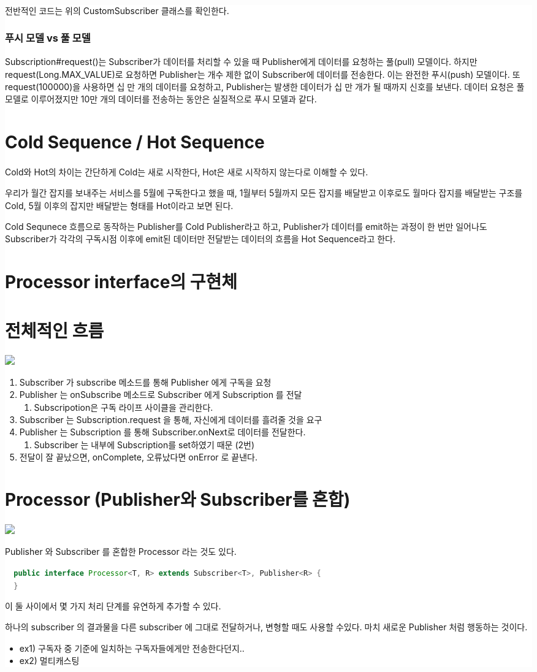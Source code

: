 전반적인 코드는 위의 CustomSubscriber 클래스를 확인한다.

### 푸시 모델 vs 풀 모델
Subscription#request()는 Subscriber가 데이터를 처리할 수 있을 때 Publisher에게 데이터를 요청하는 풀(pull) 모델이다. 하지만 request(Long.MAX_VALUE)로 요청하면 Publisher는 개수 제한 없이 Subscriber에 데이터를 전송한다. 이는 완전한 푸시(push) 모델이다. 또 request(100000)을 사용하면 십 만 개의 데이터를 요청하고, Publisher는 발생한 데이터가 십 만 개가 될 때까지 신호를 보낸다. 데이터 요청은 풀 모델로 이루어졌지만 10만 개의 데이터를 전송하는 동안은 실질적으로 푸시 모델과 같다.


# Cold Sequence / Hot Sequence
Cold와 Hot의 차이는 간단하게 Cold는 새로 시작한다, Hot은 새로 시작하지 않는다로 이해할 수 있다.

우리가 월간 잡지를 보내주는 서비스를 5월에 구독한다고 했을 때, 1월부터 5월까지 모든 잡지를 배달받고 이후로도 월마다 잡지를 배달받는 구조를 Cold, 5월 이후의 잡지만 배달받는 형태를 Hot이라고 보면 된다.

Cold Sequnece 흐름으로 동작하는 Publisher를 Cold Publisher라고 하고,
Publisher가 데이터를 emit하는 과정이 한 번만 일어나도 Subscriber가 각각의 구독시점 이후에 emit된 데이터만 전달받는 데이터의 흐름을 Hot Sequence라고 한다.


# Processor interface의 구현체



# 전체적인 흐름
![](/images/java/all-reactive-streams-components.png)

1. Subscriber 가 subscribe 메소드를 통해 Publisher 에게 구독을 요청
2. Publisher 는 onSubscribe 메소드로 Subscriber 에게 Subscription 를 전달
   1. Subscripotion은 구독 라이프 사이클을 관리한다.
3. Subscriber 는 Subscription.request 을 통해, 자신에게 데이터를 흘려줄 것을 요구
4. Publisher 는 Subscription 를 통해 Subscriber.onNext로 데이터를 전달한다.
   1. Subscriber 는 내부에 Subscription를 set하였기 때문 (2번)
5. 전달이 잘 끝났으면, onComplete, 오류났다면 onError 로 끝낸다.


# Processor (Publisher와 Subscriber를 혼합)
![](/images/java/reactive-sptream-components-processor.png)

Publisher 와 Subscriber 를 혼합한 Processor 라는 것도 있다.
```java
  public interface Processor<T, R> extends Subscriber<T>, Publisher<R> {
  }
```

이 둘 사이에서 몇 가지 처리 단계를 유연하게 추가할 수 있다.

하나의 subscriber 의 결과물을 다른 subscriber 에 그대로 전달하거나, 변형할 때도 사용할 수있다. 마치 새로운 Publisher 처럼 행동하는 것이다.

* ex1) 구독자 중 기준에 일치하는 구독자들에게만 전송한다던지..
* ex2) 멀티캐스팅
